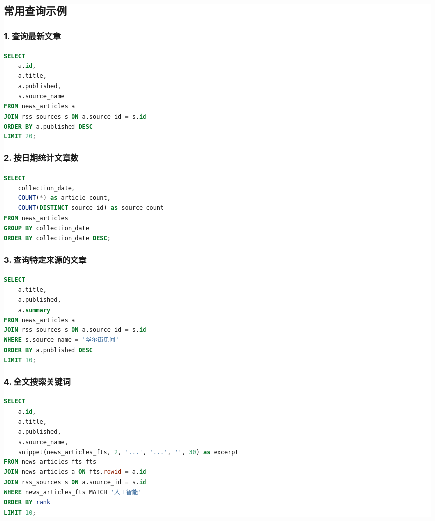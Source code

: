 ## 常用查询示例

### 1. 查询最新文章

```sql
SELECT 
    a.id,
    a.title,
    a.published,
    s.source_name
FROM news_articles a
JOIN rss_sources s ON a.source_id = s.id
ORDER BY a.published DESC
LIMIT 20;
```

### 2. 按日期统计文章数

```sql
SELECT 
    collection_date,
    COUNT(*) as article_count,
    COUNT(DISTINCT source_id) as source_count
FROM news_articles
GROUP BY collection_date
ORDER BY collection_date DESC;
```

### 3. 查询特定来源的文章

```sql
SELECT 
    a.title,
    a.published,
    a.summary
FROM news_articles a
JOIN rss_sources s ON a.source_id = s.id
WHERE s.source_name = '华尔街见闻'
ORDER BY a.published DESC
LIMIT 10;
```

### 4. 全文搜索关键词

```sql
SELECT 
    a.id,
    a.title,
    a.published,
    s.source_name,
    snippet(news_articles_fts, 2, '...', '...', '', 30) as excerpt
FROM news_articles_fts fts
JOIN news_articles a ON fts.rowid = a.id
JOIN rss_sources s ON a.source_id = s.id
WHERE news_articles_fts MATCH '人工智能'
ORDER BY rank
LIMIT 10;
```
